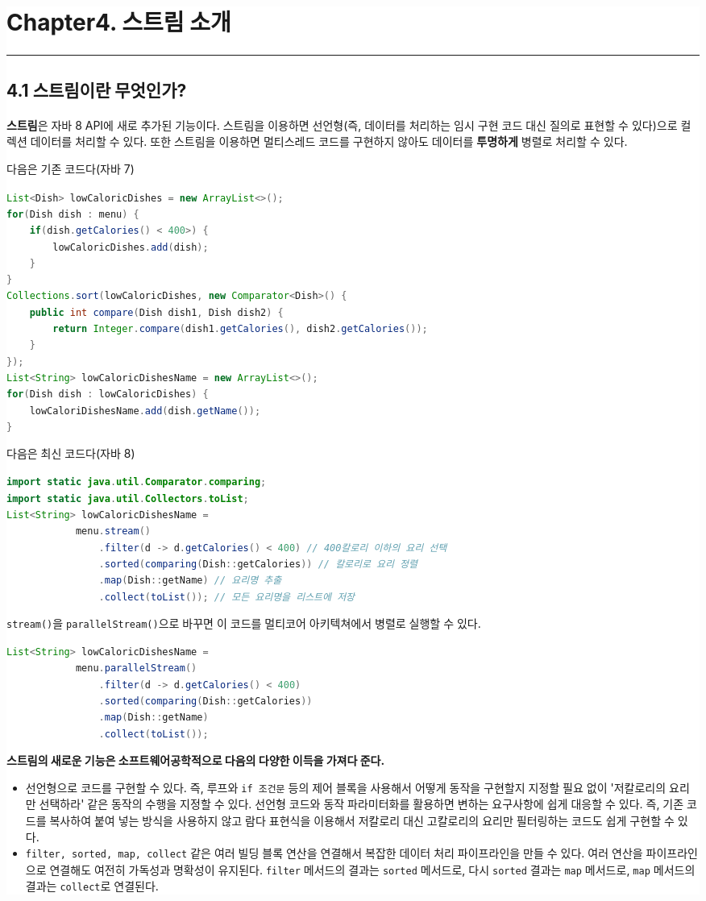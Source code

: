 # Chapter4. 스트림 소개

---

## 4.1 스트림이란 무엇인가?

**스트림**은 자바 8 API에 새로 추가된 기능이다. 스트림을 이용하면 선언형(즉, 데이터를 처리하는 임시 구현 코드 대신 질의로 표현할 수 있다)으로 컬렉션 데이터를 처리할 수 있다.
또한 스트림을 이용하면 멀티스레드 코드를 구현하지 않아도 데이터를 **투명하게** 병렬로 처리할 수 있다.

다음은 기존 코드다(자바 7)
```java
List<Dish> lowCaloricDishes = new ArrayList<>();
for(Dish dish : menu) {
    if(dish.getCalories() < 400>) {
        lowCaloricDishes.add(dish);
    }
}
Collections.sort(lowCaloricDishes, new Comparator<Dish>() {
    public int compare(Dish dish1, Dish dish2) {
        return Integer.compare(dish1.getCalories(), dish2.getCalories());
    }
});
List<String> lowCaloricDishesName = new ArrayList<>();
for(Dish dish : lowCaloricDishes) {
    lowCaloriDishesName.add(dish.getName());
}
```

다음은 최신 코드다(자바 8)
```java
import static java.util.Comparator.comparing;
import static java.util.Collectors.toList;
List<String> lowCaloricDishesName = 
            menu.stream()
                .filter(d -> d.getCalories() < 400) // 400칼로리 이하의 요리 선택
                .sorted(comparing(Dish::getCalories)) // 칼로리로 요리 정렬
                .map(Dish::getName) // 요리명 추출
                .collect(toList()); // 모든 요리명을 리스트에 저장
```

`stream()`을 `parallelStream()`으로 바꾸면 이 코드를 멀티코어 아키텍쳐에서 병렬로 실행할 수 있다.
```java
List<String> lowCaloricDishesName = 
            menu.parallelStream()
                .filter(d -> d.getCalories() < 400)
                .sorted(comparing(Dish::getCalories))
                .map(Dish::getName)
                .collect(toList());
```

**스트림의 새로운 기능은 소프트웨어공학적으로 다음의 다양한 이득을 가져다 준다.**
- 선언형으로 코드를 구현할 수 있다. 즉, 루프와 `if 조건문` 등의 제어 블록을 사용해서 어떻게 동작을 구현할지 지정할 필요 없이 '저칼로리의 요리만 선택하라' 같은 동작의 수행을 지정할 수 있다. 선언형 코드와 동작 파라미터화를 활용하면 변하는 요구사항에 쉽게 대응할 수 있다. 즉, 기존 코드를 복사하여 붙여 넣는 방식을 사용하지 않고 람다 표현식을 이용해서 저칼로리 대신 고칼로리의 요리만 필터링하는 코드도 쉽게 구현할 수 있다.
- `filter, sorted, map, collect` 같은 여러 빌딩 블록 연산을 연결해서 복잡한 데이터 처리 파이프라인을 만들 수 있다. 여러 연산을 파이프라인으로 연결해도 여전히 가독성과 명확성이 유지된다. `filter` 메서드의 결과는 `sorted` 메서드로, 다시 `sorted` 결과는 `map` 메서드로, `map` 메서드의 결과는 `collect`로 연결된다.
